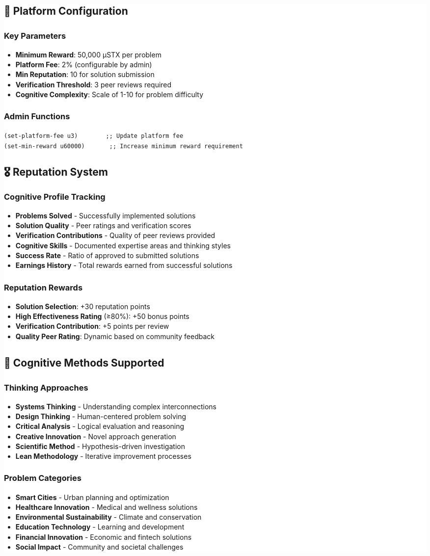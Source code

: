 ## 🔧 Platform Configuration

### Key Parameters
- **Minimum Reward**: 50,000 µSTX per problem
- **Platform Fee**: 2% (configurable by admin)
- **Min Reputation**: 10 for solution submission
- **Verification Threshold**: 3 peer reviews required
- **Cognitive Complexity**: Scale of 1-10 for problem difficulty

### Admin Functions
```clarity
(set-platform-fee u3)        ;; Update platform fee
(set-min-reward u60000)       ;; Increase minimum reward requirement
```

## 🎖️ Reputation System

### Cognitive Profile Tracking
- **Problems Solved** - Successfully implemented solutions
- **Solution Quality** - Peer ratings and verification scores
- **Verification Contributions** - Quality of peer reviews provided
- **Cognitive Skills** - Documented expertise areas and thinking styles
- **Success Rate** - Ratio of approved to submitted solutions
- **Earnings History** - Total rewards earned from successful solutions

### Reputation Rewards
- **Solution Selection**: +30 reputation points
- **High Effectiveness Rating** (≥80%): +50 bonus points  
- **Verification Contribution**: +5 points per review
- **Quality Peer Rating**: Dynamic based on community feedback

## 🧪 Cognitive Methods Supported

### Thinking Approaches
- **Systems Thinking** - Understanding complex interconnections
- **Design Thinking** - Human-centered problem solving
- **Critical Analysis** - Logical evaluation and reasoning
- **Creative Innovation** - Novel approach generation
- **Scientific Method** - Hypothesis-driven investigation
- **Lean Methodology** - Iterative improvement processes

### Problem Categories
- **Smart Cities** - Urban planning and optimization
- **Healthcare Innovation** - Medical and wellness solutions  
- **Environmental Sustainability** - Climate and conservation
- **Education Technology** - Learning and development
- **Financial Innovation** - Economic and fintech solutions
- **Social Impact** - Community and societal challenges
